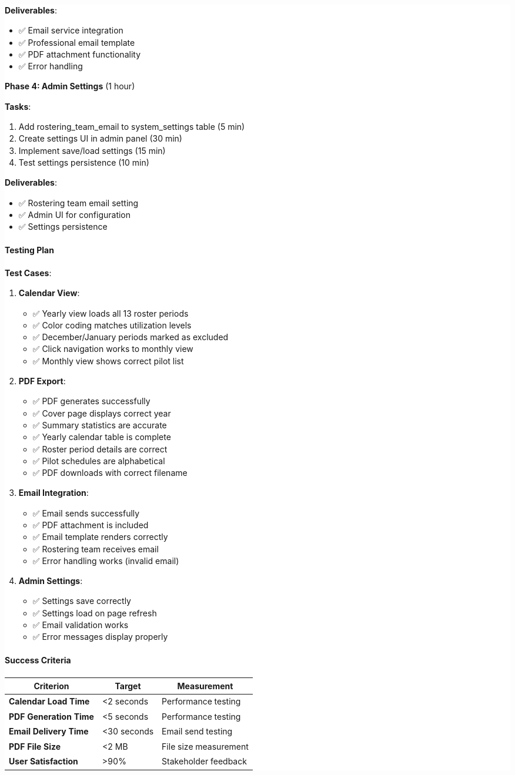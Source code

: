 **Deliverables**:
- ✅ Email service integration
- ✅ Professional email template
- ✅ PDF attachment functionality
- ✅ Error handling

**Phase 4: Admin Settings** (1 hour)

**Tasks**:
1. Add rostering_team_email to system_settings table (5 min)
2. Create settings UI in admin panel (30 min)
3. Implement save/load settings (15 min)
4. Test settings persistence (10 min)

**Deliverables**:
- ✅ Rostering team email setting
- ✅ Admin UI for configuration
- ✅ Settings persistence

#### Testing Plan

**Test Cases**:

1. **Calendar View**:
   - ✅ Yearly view loads all 13 roster periods
   - ✅ Color coding matches utilization levels
   - ✅ December/January periods marked as excluded
   - ✅ Click navigation works to monthly view
   - ✅ Monthly view shows correct pilot list

2. **PDF Export**:
   - ✅ PDF generates successfully
   - ✅ Cover page displays correct year
   - ✅ Summary statistics are accurate
   - ✅ Yearly calendar table is complete
   - ✅ Roster period details are correct
   - ✅ Pilot schedules are alphabetical
   - ✅ PDF downloads with correct filename

3. **Email Integration**:
   - ✅ Email sends successfully
   - ✅ PDF attachment is included
   - ✅ Email template renders correctly
   - ✅ Rostering team receives email
   - ✅ Error handling works (invalid email)

4. **Admin Settings**:
   - ✅ Settings save correctly
   - ✅ Settings load on page refresh
   - ✅ Email validation works
   - ✅ Error messages display properly

#### Success Criteria

| Criterion | Target | Measurement |
|-----------|--------|-------------|
| **Calendar Load Time** | <2 seconds | Performance testing |
| **PDF Generation Time** | <5 seconds | Performance testing |
| **Email Delivery Time** | <30 seconds | Email send testing |
| **PDF File Size** | <2 MB | File size measurement |
| **User Satisfaction** | >90% | Stakeholder feedback |
